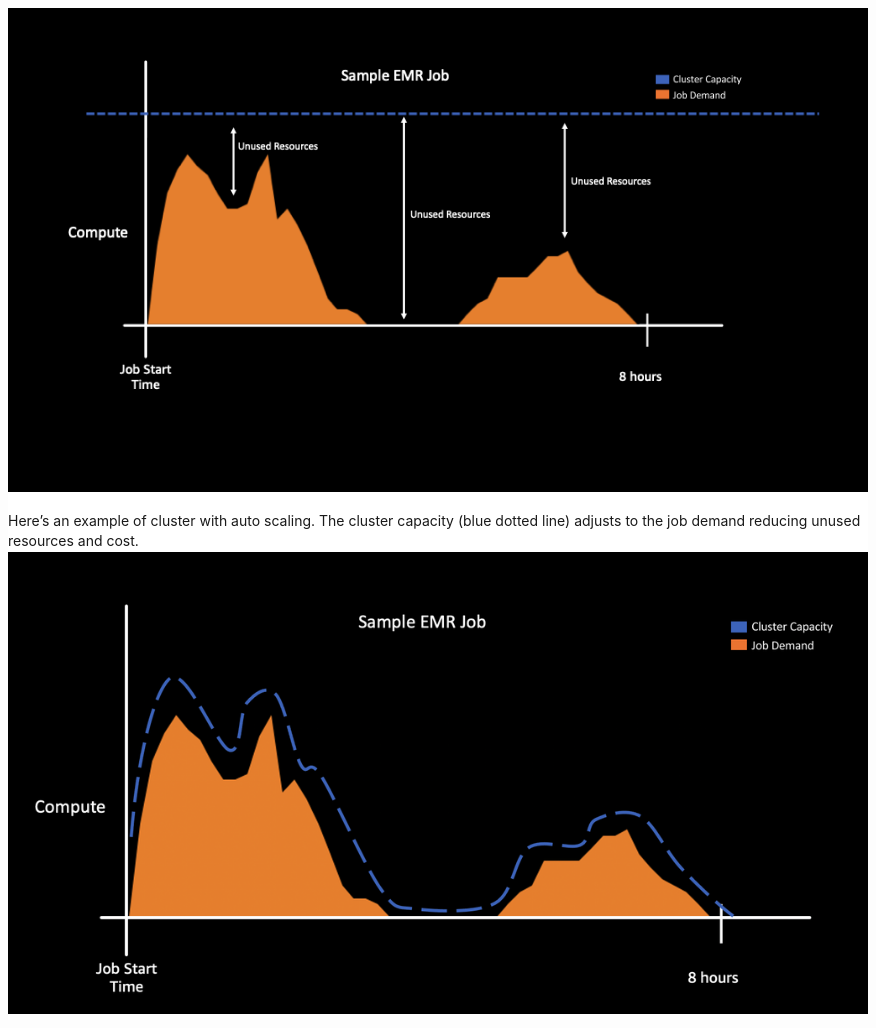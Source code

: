 ![BP - 5](images/bp-5.png)


Here’s an example of cluster with auto scaling. The cluster capacity (blue dotted line) adjusts to the job demand reducing unused resources and cost. 
![BP - 6](images/bp-6.png)
